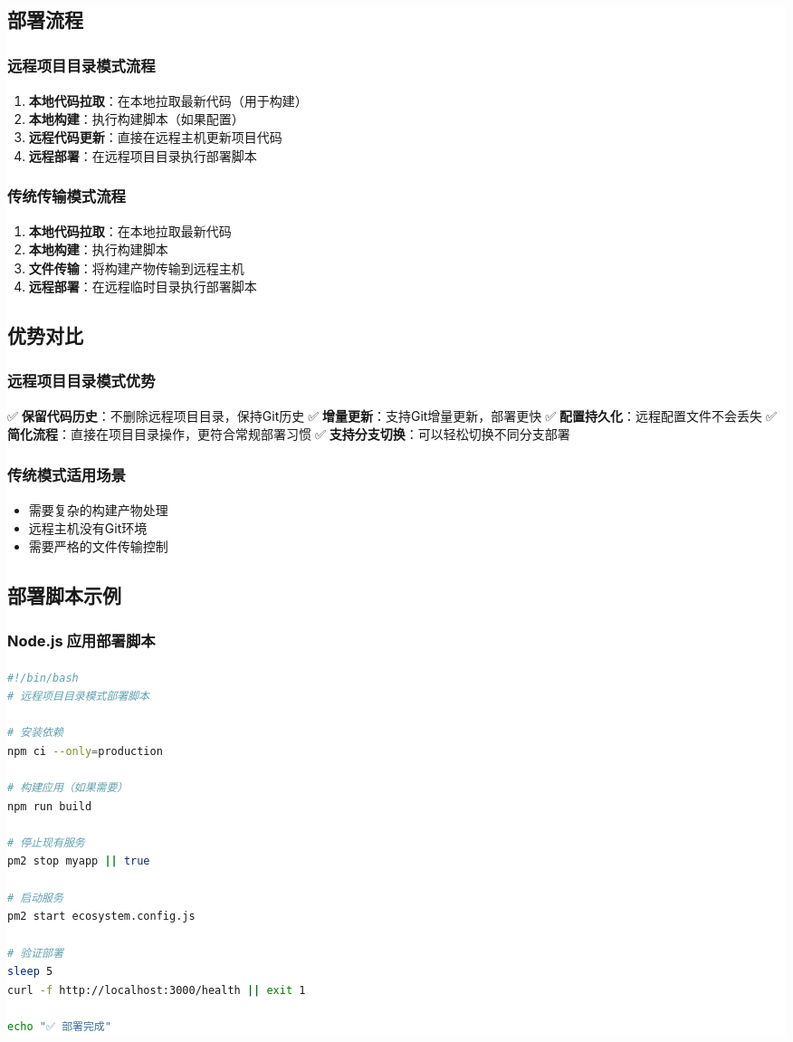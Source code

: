 ## 部署流程

### 远程项目目录模式流程

1. **本地代码拉取**：在本地拉取最新代码（用于构建）
2. **本地构建**：执行构建脚本（如果配置）
3. **远程代码更新**：直接在远程主机更新项目代码
4. **远程部署**：在远程项目目录执行部署脚本

### 传统传输模式流程

1. **本地代码拉取**：在本地拉取最新代码
2. **本地构建**：执行构建脚本
3. **文件传输**：将构建产物传输到远程主机
4. **远程部署**：在远程临时目录执行部署脚本

## 优势对比

### 远程项目目录模式优势

✅ **保留代码历史**：不删除远程项目目录，保持Git历史
✅ **增量更新**：支持Git增量更新，部署更快
✅ **配置持久化**：远程配置文件不会丢失
✅ **简化流程**：直接在项目目录操作，更符合常规部署习惯
✅ **支持分支切换**：可以轻松切换不同分支部署

### 传统模式适用场景

- 需要复杂的构建产物处理
- 远程主机没有Git环境
- 需要严格的文件传输控制

## 部署脚本示例

### Node.js 应用部署脚本

```bash
#!/bin/bash
# 远程项目目录模式部署脚本

# 安装依赖
npm ci --only=production

# 构建应用（如果需要）
npm run build

# 停止现有服务
pm2 stop myapp || true

# 启动服务
pm2 start ecosystem.config.js

# 验证部署
sleep 5
curl -f http://localhost:3000/health || exit 1

echo "✅ 部署完成"
```
